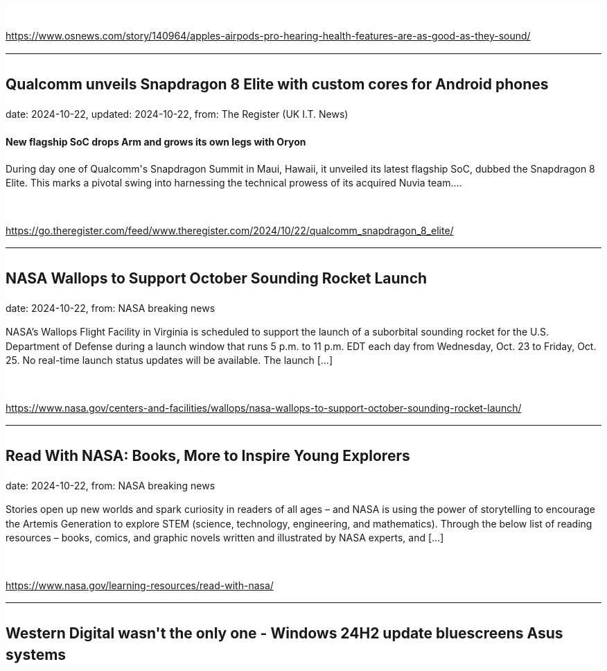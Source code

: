 <br> 

<https://www.osnews.com/story/140964/apples-airpods-pro-hearing-health-features-are-as-good-as-they-sound/>

---

## Qualcomm unveils Snapdragon 8 Elite with custom cores for Android phones

date: 2024-10-22, updated: 2024-10-22, from: The Register (UK I.T. News)

<h4>New flagship SoC drops Arm and grows its own legs with Oryon</h4> <p>During day one of Qualcomm&#39;s Snapdragon Summit in Maui, Hawaii, it unveiled its latest flagship SoC, dubbed the Snapdragon 8 Elite. This marks a pivotal swing into harnessing the technical prowess of its acquired Nuvia team.…</p> 

<br> 

<https://go.theregister.com/feed/www.theregister.com/2024/10/22/qualcomm_snapdragon_8_elite/>

---

## NASA Wallops to Support October Sounding Rocket Launch

date: 2024-10-22, from: NASA breaking news

NASA’s Wallops Flight Facility in Virginia is scheduled to support the launch of a suborbital sounding rocket for the U.S. Department of Defense during a launch window that runs 5 p.m. to 11 p.m. EDT each day from Wednesday, Oct. 23 to Friday, Oct. 25. No real-time launch status updates will be available. The launch [&#8230;] 

<br> 

<https://www.nasa.gov/centers-and-facilities/wallops/nasa-wallops-to-support-october-sounding-rocket-launch/>

---

## Read With NASA: Books, More to Inspire Young Explorers

date: 2024-10-22, from: NASA breaking news

Stories open up new worlds and spark curiosity in readers of all ages – and NASA is using the power of storytelling to encourage the Artemis Generation to explore STEM (science, technology, engineering, and mathematics). Through the below list of reading resources – books, comics, and graphic novels written and illustrated by NASA experts, and [&#8230;] 

<br> 

<https://www.nasa.gov/learning-resources/read-with-nasa/>

---

## Western Digital wasn't the only one - Windows 24H2 update bluescreens Asus systems
